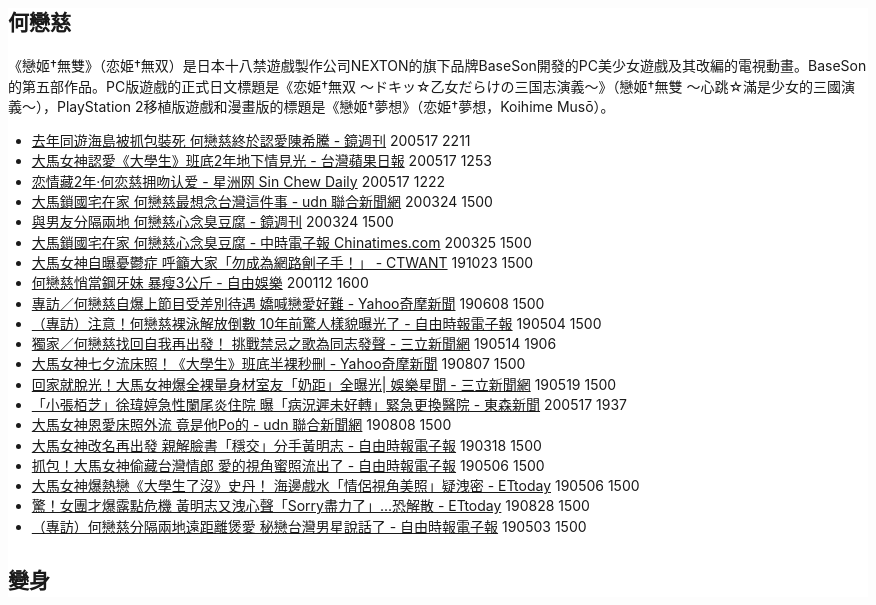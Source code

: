 ## 何戀慈

《戀姬†無雙》（恋姫†無双）是日本十八禁遊戲製作公司NEXTON的旗下品牌BaseSon開發的PC美少女遊戲及其改編的電視動畫。BaseSon的第五部作品。PC版遊戲的正式日文標題是《恋姫†無双 ～ドキッ☆乙女だらけの三国志演義～》（戀姬†無雙 ～心跳☆滿是少女的三國演義～），PlayStation 2移植版遊戲和漫畫版的標題是《戀姬†夢想》（恋姫†夢想，Koihime Musō）。
- [去年同遊海島被抓包裝死 何戀慈終於認愛陳希騰 - 鏡週刊](https://www.mirrormedia.mg/story/20200517ent001/ "去年同遊海島被抓包裝死 何戀慈終於認愛陳希騰 - 鏡週刊") 200517 2211
- [大馬女神認愛《大學生》班底2年地下情見光 - 台灣蘋果日報](https://tw.appledaily.com/entertainment/20200517/NL2RJYKBPMRPMWFWO7VKLPSMKU/ "大馬女神認愛《大學生》班底2年地下情見光 - 台灣蘋果日報") 200517 1253
- [恋情藏2年·何恋慈拥吻认爱 - 星洲网 Sin Chew Daily](https://www.sinchew.com.my/content/content_2273181.html "恋情藏2年·何恋慈拥吻认爱 - 星洲网 Sin Chew Daily") 200517 1222
- [大馬鎖國宅在家 何戀慈最想念台灣這件事 - udn 聯合新聞網](https://stars.udn.com/star/story/10092/4439210 "大馬鎖國宅在家 何戀慈最想念台灣這件事 - udn 聯合新聞網") 200324 1500
- [與男友分隔兩地 何戀慈心念臭豆腐 - 鏡週刊](https://www.mirrormedia.mg/story/20200324ent024/ "與男友分隔兩地 何戀慈心念臭豆腐 - 鏡週刊") 200324 1500
- [大馬鎖國宅在家 何戀慈心念臭豆腐 - 中時電子報 Chinatimes.com](https://www.chinatimes.com/newspapers/20200325000790-260112 "大馬鎖國宅在家 何戀慈心念臭豆腐 - 中時電子報 Chinatimes.com") 200325 1500
- [大馬女神自曝憂鬱症 呼籲大家「勿成為網路劊子手！」 - CTWANT](https://www.ctwant.com/article/11603 "大馬女神自曝憂鬱症 呼籲大家「勿成為網路劊子手！」 - CTWANT") 191023 1500
- [何戀慈悄當鋼牙妹 暴瘦3公斤 - 自由娛樂](https://ent.ltn.com.tw/news/paper/1345261 "何戀慈悄當鋼牙妹 暴瘦3公斤 - 自由娛樂") 200112 1600
- [專訪／何戀慈自爆上節目受差別待遇 嬌喊戀愛好難 - Yahoo奇摩新聞](https://tw.news.yahoo.com/%E5%B0%88%E8%A8%AA-%E4%BD%95%E6%88%80%E6%85%88%E8%87%AA%E7%88%86%E4%B8%8A%E7%AF%80%E7%9B%AE%E5%8F%97%E5%B7%AE%E5%88%A5%E5%BE%85%E9%81%87-%E5%AC%8C%E5%96%8A%E6%88%80%E6%84%9B%E5%A5%BD%E9%9B%A3-030015176.html "專訪／何戀慈自爆上節目受差別待遇 嬌喊戀愛好難 - Yahoo奇摩新聞") 190608 1500
- [（專訪）注意！何戀慈裸泳解放倒數 10年前驚人樣貌曝光了 - 自由時報電子報](https://ent.ltn.com.tw/news/breakingnews/2779038 "（專訪）注意！何戀慈裸泳解放倒數 10年前驚人樣貌曝光了 - 自由時報電子報") 190504 1500
- [獨家／何戀慈找回自我再出發！ 挑戰禁忌之歌為同志發聲 - 三立新聞網](https://www.setn.com/News.aspx?NewsID=535527 "獨家／何戀慈找回自我再出發！ 挑戰禁忌之歌為同志發聲 - 三立新聞網") 190514 1906
- [大馬女神七夕流床照！《大學生》班底半裸秒刪 - Yahoo奇摩新聞](https://tw.news.yahoo.com/%E5%A4%A7%E9%A6%AC%E5%A5%B3%E7%A5%9E%E4%B8%83%E5%A4%95%E6%B5%81%E5%BA%8A%E7%85%A7-%E5%A4%A7%E5%AD%B8%E7%94%9F-%E7%8F%AD%E5%BA%95%E5%8D%8A%E8%A3%B8%E7%A7%92%E5%88%AA-014500799.html "大馬女神七夕流床照！《大學生》班底半裸秒刪 - Yahoo奇摩新聞") 190807 1500
- [回家就脫光！大馬女神爆全裸量身材室友「奶距」全曝光| 娛樂星聞 - 三立新聞網](https://www.setn.com/e/News.aspx?NewsID=543389 "回家就脫光！大馬女神爆全裸量身材室友「奶距」全曝光| 娛樂星聞 - 三立新聞網") 190519 1500
- [「小張栢芝」徐瑋婷急性闌尾炎住院 曝「病況遲未好轉」緊急更換醫院 - 東森新聞](https://news.ebc.net.tw/news/entertainment/210413 "「小張栢芝」徐瑋婷急性闌尾炎住院 曝「病況遲未好轉」緊急更換醫院 - 東森新聞") 200517 1937
- [大馬女神恩愛床照外流 竟是他Po的 - udn 聯合新聞網](https://stars.udn.com/star/story/10091/3977842 "大馬女神恩愛床照外流 竟是他Po的 - udn 聯合新聞網") 190808 1500
- [大馬女神改名再出發 親解臉書「穩交」分手黃明志 - 自由時報電子報](https://ent.ltn.com.tw/news/breakingnews/2730747 "大馬女神改名再出發 親解臉書「穩交」分手黃明志 - 自由時報電子報") 190318 1500
- [抓包！大馬女神偷藏台灣情郎 愛的視角蜜照流出了 - 自由時報電子報](https://ent.ltn.com.tw/news/breakingnews/2780641 "抓包！大馬女神偷藏台灣情郎 愛的視角蜜照流出了 - 自由時報電子報") 190506 1500
- [大馬女神爆熱戀《大學生了沒》史丹！ 海邊戲水「情侶視角美照」疑洩密 - ETtoday](https://star.ettoday.net/news/1438339 "大馬女神爆熱戀《大學生了沒》史丹！ 海邊戲水「情侶視角美照」疑洩密 - ETtoday") 190506 1500
- [驚！女團才爆露點危機 黃明志又洩心聲「Sorry盡力了」...恐解散 - ETtoday](https://star.ettoday.net/news/1523477 "驚！女團才爆露點危機 黃明志又洩心聲「Sorry盡力了」...恐解散 - ETtoday") 190828 1500
- [（專訪）何戀慈分隔兩地遠距離煲愛 秘戀台灣男星說話了 - 自由時報電子報](https://ent.ltn.com.tw/news/breakingnews/2778995 "（專訪）何戀慈分隔兩地遠距離煲愛 秘戀台灣男星說話了 - 自由時報電子報") 190503 1500

## 變身
